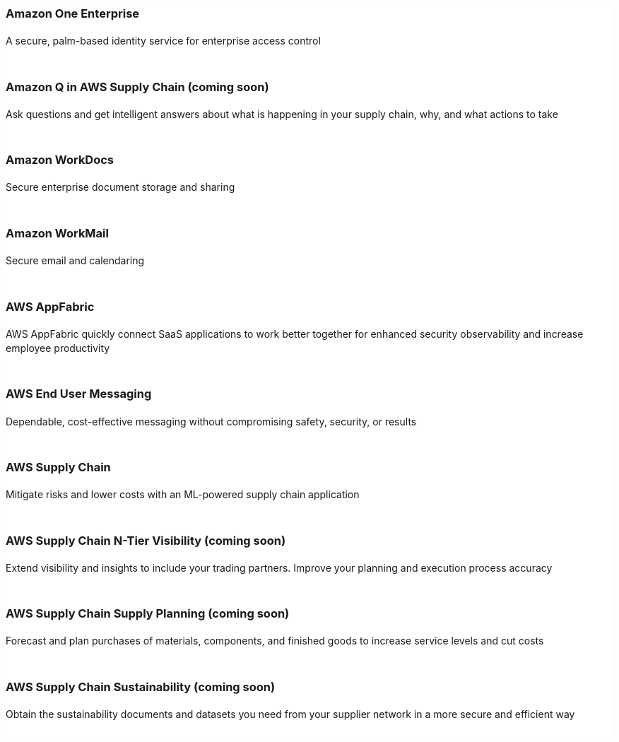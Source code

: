 ### Amazon One Enterprise

A secure, palm-based identity service for enterprise access control
<br><br>

### Amazon Q in AWS Supply Chain (coming soon)

​​Ask questions and get intelligent answers about what is happening in your supply chain, why, and what actions to take
<br><br>

### Amazon WorkDocs

Secure enterprise document storage and sharing
<br><br>

### Amazon WorkMail

Secure email and calendaring
<br><br>

### AWS AppFabric

AWS AppFabric quickly connect SaaS applications to work better together for enhanced security observability and increase employee productivity
<br><br>

### AWS End User Messaging

Dependable, cost-effective messaging without compromising safety, security, or results
<br><br>

### AWS Supply Chain

Mitigate risks and lower costs with an ML-powered supply chain application
<br><br>

### AWS Supply Chain N-Tier Visibility (coming soon)

Extend visibility and insights to include your trading partners. Improve your planning and execution process accuracy
<br><br>

### AWS Supply Chain Supply Planning (coming soon)

Forecast and plan purchases of materials, components, and finished goods to increase service levels and cut costs
<br><br>

### AWS Supply Chain Sustainability (coming soon)

Obtain the sustainability documents and datasets you need from your supplier network in a more secure and efficient way
<br><br>
